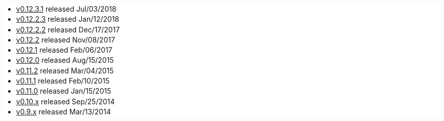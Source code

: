 - [v0.12.3.1](https://github.com/coinrac/coinrac/blob/master/doc/release-notes/coinrac/release-notes-0.12.3.1.md) released Jul/03/2018
- [v0.12.2.3](https://github.com/coinrac/coinrac/blob/master/doc/release-notes/coinrac/release-notes-0.12.2.3.md) released Jan/12/2018
- [v0.12.2.2](https://github.com/coinrac/coinrac/blob/master/doc/release-notes/coinrac/release-notes-0.12.2.2.md) released Dec/17/2017
- [v0.12.2](https://github.com/coinrac/coinrac/blob/master/doc/release-notes/coinrac/release-notes-0.12.2.md) released Nov/08/2017
- [v0.12.1](https://github.com/coinrac/coinrac/blob/master/doc/release-notes/coinrac/release-notes-0.12.1.md) released Feb/06/2017
- [v0.12.0](https://github.com/coinrac/coinrac/blob/master/doc/release-notes/coinrac/release-notes-0.12.0.md) released Aug/15/2015
- [v0.11.2](https://github.com/coinrac/coinrac/blob/master/doc/release-notes/coinrac/release-notes-0.11.2.md) released Mar/04/2015
- [v0.11.1](https://github.com/coinrac/coinrac/blob/master/doc/release-notes/coinrac/release-notes-0.11.1.md) released Feb/10/2015
- [v0.11.0](https://github.com/coinrac/coinrac/blob/master/doc/release-notes/coinrac/release-notes-0.11.0.md) released Jan/15/2015
- [v0.10.x](https://github.com/coinrac/coinrac/blob/master/doc/release-notes/coinrac/release-notes-0.10.0.md) released Sep/25/2014
- [v0.9.x](https://github.com/coinrac/coinrac/blob/master/doc/release-notes/coinrac/release-notes-0.9.0.md) released Mar/13/2014

